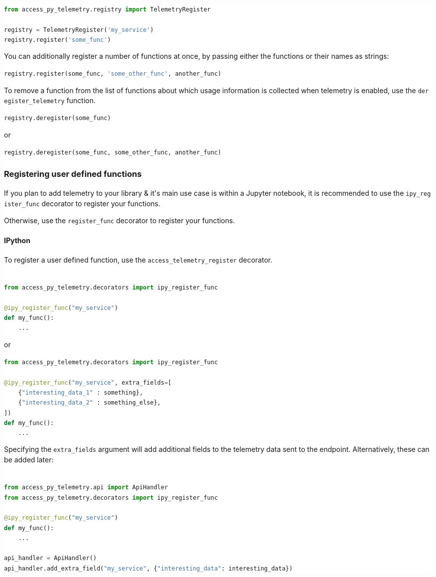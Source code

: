 ```python
from access_py_telemetry.registry import TelemetryRegister

registry = TelemetryRegister('my_service')
registry.register('some_func')
```

You can additionally register a number of functions at once, by passing either the functions or their names as strings:
```python
registry.register(some_func, 'some_other_func', another_func)
``` 

To remove a function from the list of functions about which usage information is collected when telemetry is enabled, use the `deregister_telemetry` function. 

```python
registry.deregister(some_func)
```
or 
```python
registry.deregister(some_func, some_other_func, another_func)
```

### Registering user defined functions

If you plan to add telemetry to your library & it's main use case is within a Jupyter notebook, it is recommended to use the `ipy_register_func` decorator to register your functions. 


Otherwise, use the `register_func` decorator to register your functions. 

#### IPython


To register a user defined function, use the `access_telemetry_register` decorator. 

```python

from access_py_telemetry.decorators import ipy_register_func

@ipy_register_func("my_service")
def my_func():
    ...
```
or 
```python
from access_py_telemetry.decorators import ipy_register_func

@ipy_register_func("my_service", extra_fields=[
    {"interesting_data_1" : something}, 
    {"interesting_data_2" : something_else},
])
def my_func():
    ...
```
Specifying the `extra_fields` argument will add additional fields to the telemetry data sent to the endpoint. Alternatively, these can be added later:
```python

from access_py_telemetry.api import ApiHandler
from access_py_telemetry.decorators import ipy_register_func

@ipy_register_func("my_service")
def my_func():
    ...

api_handler = ApiHandler()
api_handler.add_extra_field("my_service", {"interesting_data": interesting_data})
```
